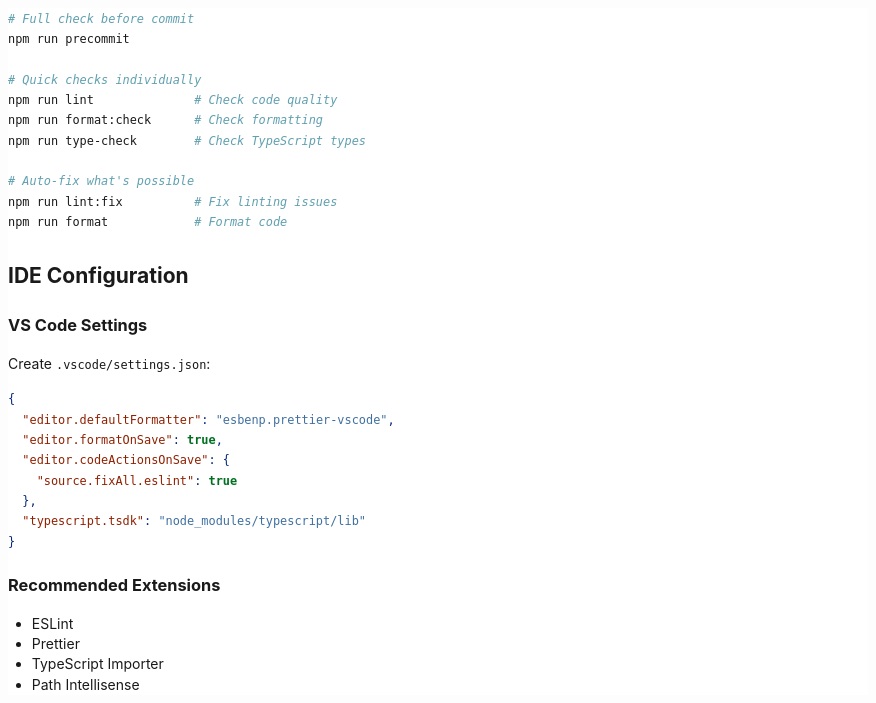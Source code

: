 ```bash
# Full check before commit
npm run precommit

# Quick checks individually
npm run lint              # Check code quality
npm run format:check      # Check formatting
npm run type-check        # Check TypeScript types

# Auto-fix what's possible
npm run lint:fix          # Fix linting issues
npm run format            # Format code
```

## IDE Configuration

### VS Code Settings
Create `.vscode/settings.json`:

```json
{
  "editor.defaultFormatter": "esbenp.prettier-vscode",
  "editor.formatOnSave": true,
  "editor.codeActionsOnSave": {
    "source.fixAll.eslint": true
  },
  "typescript.tsdk": "node_modules/typescript/lib"
}
```

### Recommended Extensions
- ESLint
- Prettier
- TypeScript Importer
- Path Intellisense

